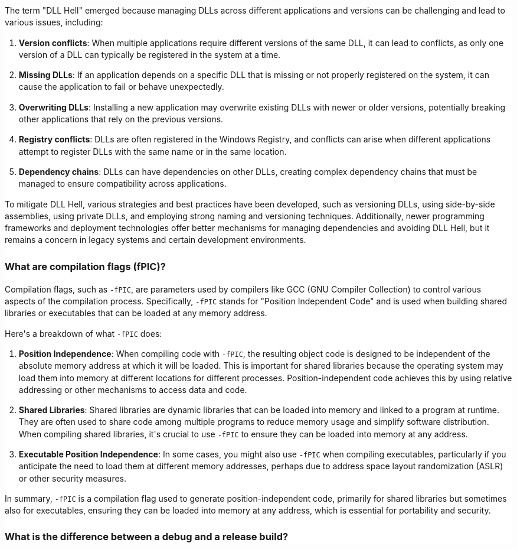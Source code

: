The term "DLL Hell" emerged because managing DLLs across different applications and versions can be challenging and lead to various issues, including:

1. **Version conflicts**: When multiple applications require different versions of the same DLL, it can lead to conflicts, as only one version of a DLL can typically be registered in the system at a time.

2. **Missing DLLs**: If an application depends on a specific DLL that is missing or not properly registered on the system, it can cause the application to fail or behave unexpectedly.

3. **Overwriting DLLs**: Installing a new application may overwrite existing DLLs with newer or older versions, potentially breaking other applications that rely on the previous versions.

4. **Registry conflicts**: DLLs are often registered in the Windows Registry, and conflicts can arise when different applications attempt to register DLLs with the same name or in the same location.

5. **Dependency chains**: DLLs can have dependencies on other DLLs, creating complex dependency chains that must be managed to ensure compatibility across applications.

To mitigate DLL Hell, various strategies and best practices have been developed, such as versioning DLLs, using side-by-side assemblies, using private DLLs, and employing strong naming and versioning techniques. Additionally, newer programming frameworks and deployment technologies offer better mechanisms for managing dependencies and avoiding DLL Hell, but it remains a concern in legacy systems and certain development environments.

### What are compilation flags (fPIC)?

Compilation flags, such as `-fPIC`, are parameters used by compilers like GCC (GNU Compiler Collection) to control various aspects of the compilation process. Specifically, `-fPIC` stands for "Position Independent Code" and is used when building shared libraries or executables that can be loaded at any memory address.

Here's a breakdown of what `-fPIC` does:

1. **Position Independence**: When compiling code with `-fPIC`, the resulting object code is designed to be independent of the absolute memory address at which it will be loaded. This is important for shared libraries because the operating system may load them into memory at different locations for different processes. Position-independent code achieves this by using relative addressing or other mechanisms to access data and code.

2. **Shared Libraries**: Shared libraries are dynamic libraries that can be loaded into memory and linked to a program at runtime. They are often used to share code among multiple programs to reduce memory usage and simplify software distribution. When compiling shared libraries, it's crucial to use `-fPIC` to ensure they can be loaded into memory at any address.

3. **Executable Position Independence**: In some cases, you might also use `-fPIC` when compiling executables, particularly if you anticipate the need to load them at different memory addresses, perhaps due to address space layout randomization (ASLR) or other security measures.

In summary, `-fPIC` is a compilation flag used to generate position-independent code, primarily for shared libraries but sometimes also for executables, ensuring they can be loaded into memory at any address, which is essential for portability and security.

### What is the difference between a debug and a release build?
